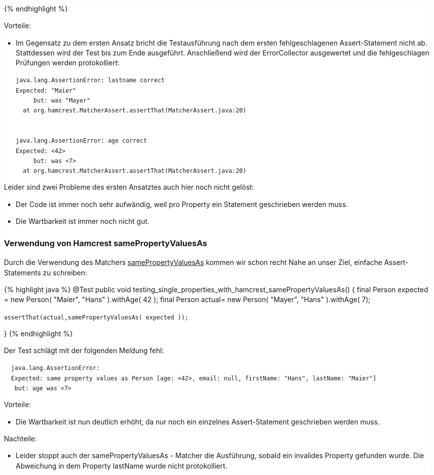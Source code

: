 {% endhighlight %}

Vorteile:

* Im Gegensatz zu dem ersten Ansatz bricht die Testausführung nach dem ersten fehlgeschlagenen Assert-Statement nicht ab. Stattdessen wird der Test bis zum Ende ausgeführt. Anschließend wird der ErrorCollector ausgewertet und die fehlgeschlagen Prüfungen werden protokolliert:

      java.lang.AssertionError: lastname correct
      Expected: "Maier"
           but: was "Mayer"
        at org.hamcrest.MatcherAssert.assertThat(MatcherAssert.java:20)


      java.lang.AssertionError: age correct
      Expected: <42>
           but: was <7>
        at org.hamcrest.MatcherAssert.assertThat(MatcherAssert.java:20)     


Leider sind zwei Probleme des ersten Ansatztes auch hier noch nicht gelöst:

* Der Code ist immer noch sehr aufwändig, weil pro Property ein Statement geschrieben werden muss.

* Die Wartbarkeit ist immer noch nicht gut.

### Verwendung von Hamcrest samePropertyValuesAs

Durch die Verwendung des Matchers [samePropertyValuesAs](http://hamcrest.org/JavaHamcrest/javadoc/1.3/org/hamcrest/beans/SamePropertyValuesAs.html "Hamcrest API") kommen wir schon recht Nahe an unser Ziel, einfache Assert-Statements zu schreiben:

{% highlight java %}
  @Test
  public void testing_single_properties_with_hamcrest_samePropertyValuesAs() {
    final Person expected = new Person( "Maier", "Hans" ).withAge( 42 );
    final Person actual= new Person( "Mayer", "Hans" ).withAge( 7);

    assertThat(actual,samePropertyValuesAs( expected ));
  }
{% endhighlight %}

Der Test schlägt mit der folgenden Meldung fehl:

      java.lang.AssertionError:
      Expected: same property values as Person [age: <42>, email: null, firstName: "Hans", lastName: "Maier"]
       but: age was <7>


Vorteile:

* Die Wartbarkeit ist nun deutlich erhöht, da nur noch ein einzelnes Assert-Statement geschrieben werden muss.

Nachteile:

* Leider stoppt auch der samePropertyValuesAs - Matcher die Ausführung, sobald ein invalides Property gefunden wurde. Die Abweichung in dem Property lastName wurde nicht protokolliert.
